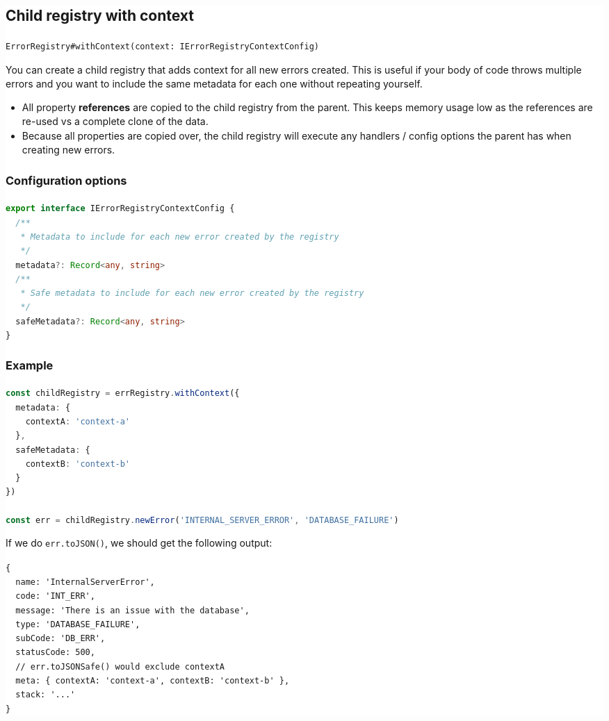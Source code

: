 ## Child registry with context

`ErrorRegistry#withContext(context: IErrorRegistryContextConfig)`

You can create a child registry that adds context for all new errors created. This is useful if
your body of code throws multiple errors and you want to include the same metadata for each one
without repeating yourself.

- All property **references** are copied to the child registry from the parent. This keeps memory usage
low as the references are re-used vs a complete clone of the data.
- Because all properties are copied over, the child registry will execute any handlers / config options
the parent has when creating new errors.

### Configuration options

```typescript
export interface IErrorRegistryContextConfig {
  /**
   * Metadata to include for each new error created by the registry
   */
  metadata?: Record<any, string>
  /**
   * Safe metadata to include for each new error created by the registry
   */
  safeMetadata?: Record<any, string>
}
```

### Example

```typescript
const childRegistry = errRegistry.withContext({
  metadata: {
    contextA: 'context-a'
  },
  safeMetadata: {
    contextB: 'context-b'
  }
})

const err = childRegistry.newError('INTERNAL_SERVER_ERROR', 'DATABASE_FAILURE')
```

If we do `err.toJSON()`, we should get the following output:

```json5
{
  name: 'InternalServerError',
  code: 'INT_ERR',
  message: 'There is an issue with the database',
  type: 'DATABASE_FAILURE',
  subCode: 'DB_ERR',
  statusCode: 500,
  // err.toJSONSafe() would exclude contextA
  meta: { contextA: 'context-a', contextB: 'context-b' },
  stack: '...'
}
```
